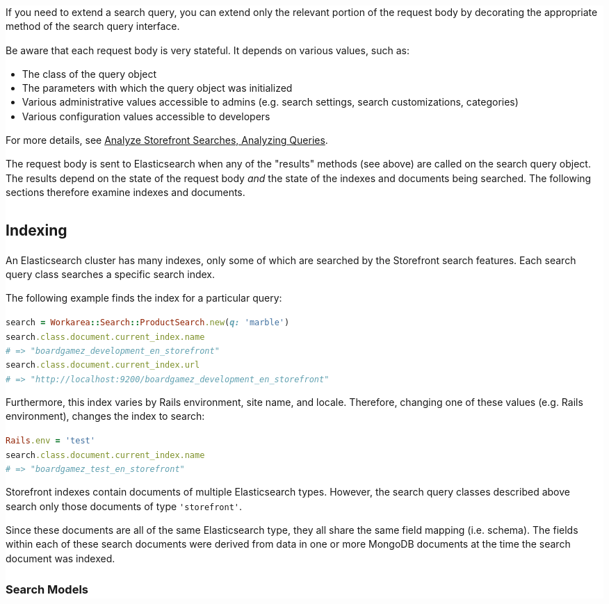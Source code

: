 If you need to extend a search query, you can extend only the relevant portion of the request body by decorating the appropriate method of the search query interface.

Be aware that each request body is very stateful. It depends on various values, such as:

* The class of the query object
* The parameters with which the query object was initialized
* Various administrative values accessible to admins (e.g. search settings, search customizations, categories)
* Various configuration values accessible to developers

For more details, see [Analyze Storefront Searches, Analyzing Queries](analyze-storefront-search-results.html#analyzing-queries_5).

The request body is sent to Elasticsearch when any of the "results" methods (see above) are called on the search query object.
The results depend on the state of the request body _and_ the state of the indexes and documents being searched.
The following sections therefore examine indexes and documents.


Indexing
--------------------------------------------------------------------------------

An Elasticsearch cluster has many indexes, only some of which are searched by the Storefront search features.
Each search query class searches a specific search index.

The following example finds the index for a particular query:

```ruby
search = Workarea::Search::ProductSearch.new(q: 'marble')
search.class.document.current_index.name
# => "boardgamez_development_en_storefront"
search.class.document.current_index.url
# => "http://localhost:9200/boardgamez_development_en_storefront"
```

Furthermore, this index varies by Rails environment, site name, and locale.
Therefore, changing one of these values (e.g. Rails environment), changes the index to search:

```ruby
Rails.env = 'test'
search.class.document.current_index.name
# => "boardgamez_test_en_storefront"
```

Storefront indexes contain documents of multiple Elasticsearch types.
However, the search query classes described above search only those documents of type `'storefront'`.

Since these documents are all of the same Elasticsearch type, they all share the same field mapping (i.e. schema).
The fields within each of these search documents were derived from data in one or more MongoDB documents at the time the search document was indexed.


### Search Models

